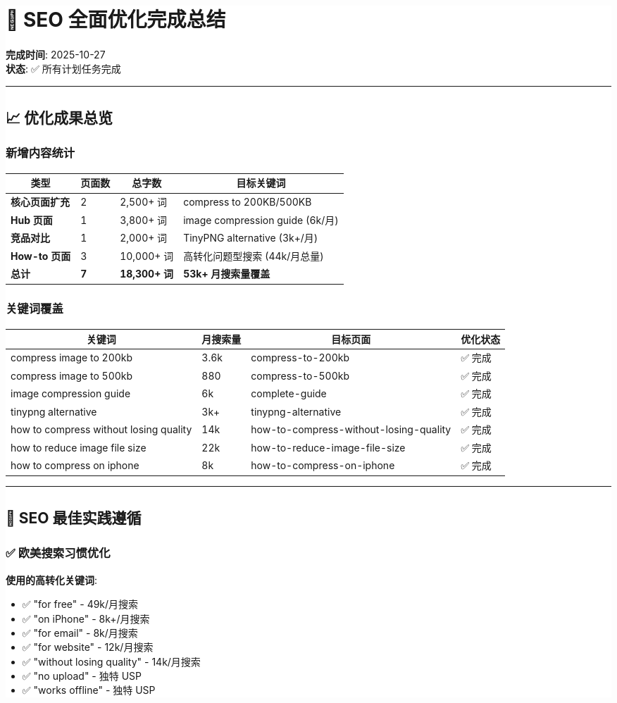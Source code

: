 # 🎉 SEO 全面优化完成总结

**完成时间**: 2025-10-27  
**状态**: ✅ 所有计划任务完成

---

## 📈 优化成果总览

### 新增内容统计

| 类型             | 页面数 | 总字数         | 目标关键词                      |
| ---------------- | ------ | -------------- | ------------------------------- |
| **核心页面扩充** | 2      | 2,500+ 词      | compress to 200KB/500KB         |
| **Hub 页面**     | 1      | 3,800+ 词      | image compression guide (6k/月) |
| **竞品对比**     | 1      | 2,000+ 词      | TinyPNG alternative (3k+/月)    |
| **How-to 页面**  | 3      | 10,000+ 词     | 高转化问题型搜索 (44k/月总量)   |
| **总计**         | **7**  | **18,300+ 词** | **53k+ 月搜索量覆盖**           |

### 关键词覆盖

| 关键词                                 | 月搜索量 | 目标页面                               | 优化状态 |
| -------------------------------------- | -------- | -------------------------------------- | -------- |
| compress image to 200kb                | 3.6k     | compress-to-200kb                      | ✅ 完成  |
| compress image to 500kb                | 880      | compress-to-500kb                      | ✅ 完成  |
| image compression guide                | 6k       | complete-guide                         | ✅ 完成  |
| tinypng alternative                    | 3k+      | tinypng-alternative                    | ✅ 完成  |
| how to compress without losing quality | 14k      | how-to-compress-without-losing-quality | ✅ 完成  |
| how to reduce image file size          | 22k      | how-to-reduce-image-file-size          | ✅ 完成  |
| how to compress on iphone              | 8k       | how-to-compress-on-iphone              | ✅ 完成  |

---

## 🎯 SEO 最佳实践遵循

### ✅ 欧美搜索习惯优化

**使用的高转化关键词**:

- ✅ "for free" - 49k/月搜索
- ✅ "on iPhone" - 8k+/月搜索
- ✅ "for email" - 8k/月搜索
- ✅ "for website" - 12k/月搜索
- ✅ "without losing quality" - 14k/月搜索
- ✅ "no upload" - 独特 USP
- ✅ "works offline" - 独特 USP
